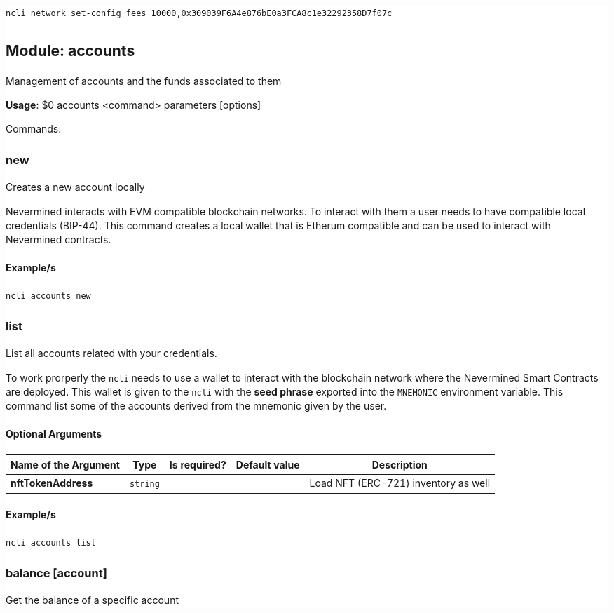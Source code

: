 
```bash
ncli network set-config fees 10000,0x309039F6A4e876bE0a3FCA8c1e32292358D7f07c
```






## Module: accounts
Management of accounts and the funds associated to them<br/>

**Usage**: $0 accounts &lt;command&gt; parameters [options]<br/>

Commands:

### new
Creates a new account locally<br/>

Nevermined interacts with EVM compatible blockchain networks. To interact with them a user needs to have compatible local credentials (BIP-44). This command creates a local wallet that is Etherum compatible and can be used to interact with Nevermined contracts.<br/>



#### Example/s


```bash
ncli accounts new
```



### list
List all accounts related with your credentials.<br/>

To work prorperly the `ncli` needs to use a wallet to interact with the blockchain network where the Nevermined Smart Contracts are deployed. This wallet is given to the `ncli` with the **seed phrase** exported into the `MNEMONIC` environment variable. This command list some of the accounts derived from the mnemonic given by the user.<br/>


#### Optional Arguments

| Name of the Argument | Type | Is required? | Default value | Description |
|----------------------|------|-------------:|--------------:|-------------|
| **nftTokenAddress** | `string` |  |    | Load NFT (ERC-721) inventory as well |


#### Example/s


```bash
ncli accounts list
```



### balance [account]
Get the balance of a specific account<br/>
